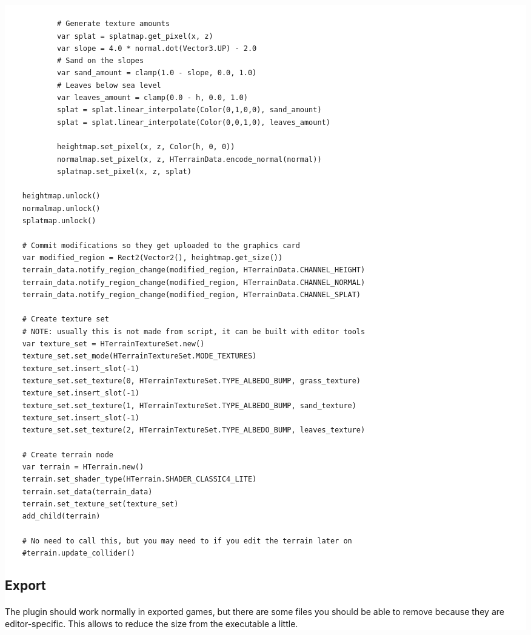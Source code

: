 ```gdscript
            
            # Generate texture amounts
            var splat = splatmap.get_pixel(x, z)
            var slope = 4.0 * normal.dot(Vector3.UP) - 2.0
            # Sand on the slopes
            var sand_amount = clamp(1.0 - slope, 0.0, 1.0)
            # Leaves below sea level
            var leaves_amount = clamp(0.0 - h, 0.0, 1.0)
            splat = splat.linear_interpolate(Color(0,1,0,0), sand_amount)
            splat = splat.linear_interpolate(Color(0,0,1,0), leaves_amount)
            
            heightmap.set_pixel(x, z, Color(h, 0, 0))
            normalmap.set_pixel(x, z, HTerrainData.encode_normal(normal))
            splatmap.set_pixel(x, z, splat)
    
    heightmap.unlock()
    normalmap.unlock()
    splatmap.unlock()
    
    # Commit modifications so they get uploaded to the graphics card
    var modified_region = Rect2(Vector2(), heightmap.get_size())
    terrain_data.notify_region_change(modified_region, HTerrainData.CHANNEL_HEIGHT)
    terrain_data.notify_region_change(modified_region, HTerrainData.CHANNEL_NORMAL)
    terrain_data.notify_region_change(modified_region, HTerrainData.CHANNEL_SPLAT)

    # Create texture set
    # NOTE: usually this is not made from script, it can be built with editor tools
    var texture_set = HTerrainTextureSet.new()
    texture_set.set_mode(HTerrainTextureSet.MODE_TEXTURES)
    texture_set.insert_slot(-1)
    texture_set.set_texture(0, HTerrainTextureSet.TYPE_ALBEDO_BUMP, grass_texture)
    texture_set.insert_slot(-1)
    texture_set.set_texture(1, HTerrainTextureSet.TYPE_ALBEDO_BUMP, sand_texture)
    texture_set.insert_slot(-1)
    texture_set.set_texture(2, HTerrainTextureSet.TYPE_ALBEDO_BUMP, leaves_texture)

    # Create terrain node
    var terrain = HTerrain.new()
    terrain.set_shader_type(HTerrain.SHADER_CLASSIC4_LITE)
    terrain.set_data(terrain_data)
    terrain.set_texture_set(texture_set)
    add_child(terrain)
    
    # No need to call this, but you may need to if you edit the terrain later on
    #terrain.update_collider()
```


Export
----------

The plugin should work normally in exported games, but there are some files you should be able to remove because they are editor-specific. This allows to reduce the size from the executable a little.
